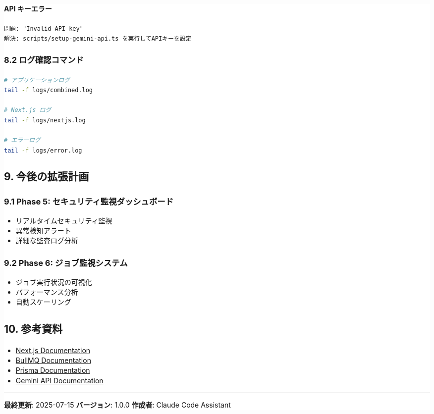 #### API キーエラー
```
問題: "Invalid API key"
解決: scripts/setup-gemini-api.ts を実行してAPIキーを設定
```

### 8.2 ログ確認コマンド
```bash
# アプリケーションログ
tail -f logs/combined.log

# Next.js ログ
tail -f logs/nextjs.log

# エラーログ
tail -f logs/error.log
```

## 9. 今後の拡張計画

### 9.1 Phase 5: セキュリティ監視ダッシュボード
- リアルタイムセキュリティ監視
- 異常検知アラート
- 詳細な監査ログ分析

### 9.2 Phase 6: ジョブ監視システム
- ジョブ実行状況の可視化
- パフォーマンス分析
- 自動スケーリング

## 10. 参考資料

- [Next.js Documentation](https://nextjs.org/docs)
- [BullMQ Documentation](https://docs.bullmq.io/)
- [Prisma Documentation](https://www.prisma.io/docs)
- [Gemini API Documentation](https://ai.google.dev/docs)

---

**最終更新**: 2025-07-15
**バージョン**: 1.0.0
**作成者**: Claude Code Assistant
